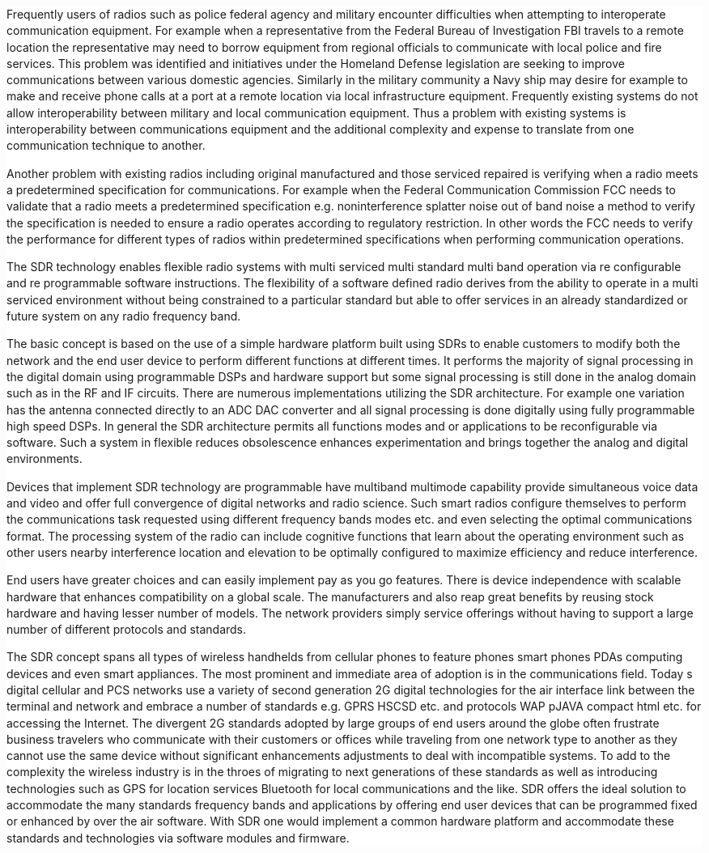 Frequently users of radios such as police federal agency and military encounter difficulties when attempting to interoperate communication equipment. For example when a representative from the Federal Bureau of Investigation FBI travels to a remote location the representative may need to borrow equipment from regional officials to communicate with local police and fire services. This problem was identified and initiatives under the Homeland Defense legislation are seeking to improve communications between various domestic agencies. Similarly in the military community a Navy ship may desire for example to make and receive phone calls at a port at a remote location via local infrastructure equipment. Frequently existing systems do not allow interoperability between military and local communication equipment. Thus a problem with existing systems is interoperability between communications equipment and the additional complexity and expense to translate from one communication technique to another.

Another problem with existing radios including original manufactured and those serviced repaired is verifying when a radio meets a predetermined specification for communications. For example when the Federal Communication Commission FCC needs to validate that a radio meets a predetermined specification e.g. noninterference splatter noise out of band noise a method to verify the specification is needed to ensure a radio operates according to regulatory restriction. In other words the FCC needs to verify the performance for different types of radios within predetermined specifications when performing communication operations.

The SDR technology enables flexible radio systems with multi serviced multi standard multi band operation via re configurable and re programmable software instructions. The flexibility of a software defined radio derives from the ability to operate in a multi serviced environment without being constrained to a particular standard but able to offer services in an already standardized or future system on any radio frequency band.

The basic concept is based on the use of a simple hardware platform built using SDRs to enable customers to modify both the network and the end user device to perform different functions at different times. It performs the majority of signal processing in the digital domain using programmable DSPs and hardware support but some signal processing is still done in the analog domain such as in the RF and IF circuits. There are numerous implementations utilizing the SDR architecture. For example one variation has the antenna connected directly to an ADC DAC converter and all signal processing is done digitally using fully programmable high speed DSPs. In general the SDR architecture permits all functions modes and or applications to be reconfigurable via software. Such a system in flexible reduces obsolescence enhances experimentation and brings together the analog and digital environments.

Devices that implement SDR technology are programmable have multiband multimode capability provide simultaneous voice data and video and offer full convergence of digital networks and radio science. Such smart radios configure themselves to perform the communications task requested using different frequency bands modes etc. and even selecting the optimal communications format. The processing system of the radio can include cognitive functions that learn about the operating environment such as other users nearby interference location and elevation to be optimally configured to maximize efficiency and reduce interference.

End users have greater choices and can easily implement pay as you go features. There is device independence with scalable hardware that enhances compatibility on a global scale. The manufacturers and also reap great benefits by reusing stock hardware and having lesser number of models. The network providers simply service offerings without having to support a large number of different protocols and standards.

The SDR concept spans all types of wireless handhelds from cellular phones to feature phones smart phones PDAs computing devices and even smart appliances. The most prominent and immediate area of adoption is in the communications field. Today s digital cellular and PCS networks use a variety of second generation 2G digital technologies for the air interface link between the terminal and network and embrace a number of standards e.g. GPRS HSCSD etc. and protocols WAP pJAVA compact html etc. for accessing the Internet. The divergent 2G standards adopted by large groups of end users around the globe often frustrate business travelers who communicate with their customers or offices while traveling from one network type to another as they cannot use the same device without significant enhancements adjustments to deal with incompatible systems. To add to the complexity the wireless industry is in the throes of migrating to next generations of these standards as well as introducing technologies such as GPS for location services Bluetooth for local communications and the like. SDR offers the ideal solution to accommodate the many standards frequency bands and applications by offering end user devices that can be programmed fixed or enhanced by over the air software. With SDR one would implement a common hardware platform and accommodate these standards and technologies via software modules and firmware.
